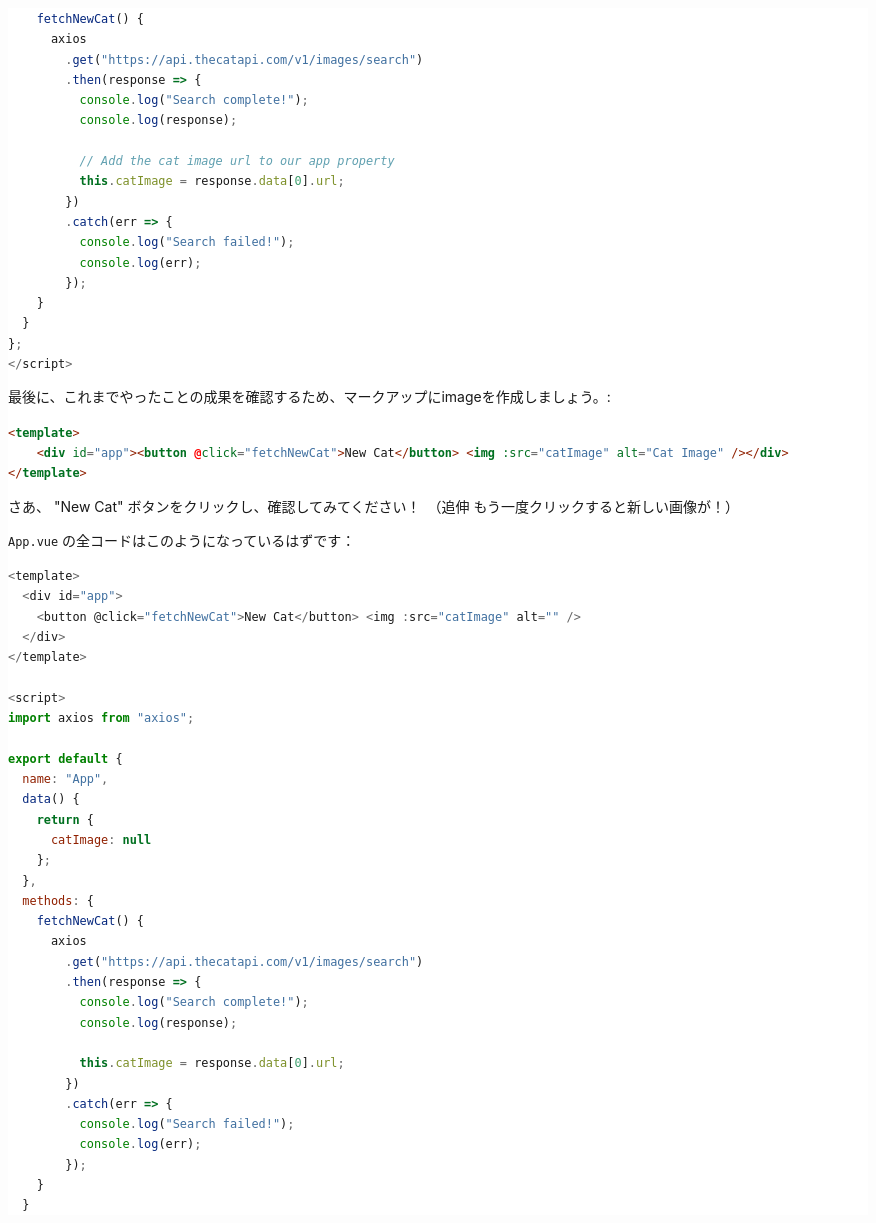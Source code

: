 ```js
    fetchNewCat() {
      axios
        .get("https://api.thecatapi.com/v1/images/search")
        .then(response => {
          console.log("Search complete!");
          console.log(response);

          // Add the cat image url to our app property
          this.catImage = response.data[0].url;
        })
        .catch(err => {
          console.log("Search failed!");
          console.log(err);
        });
    }
  }
};
</script>
```

最後に、これまでやったことの成果を確認するため、マークアップにimageを作成しましょう。:

```html
<template>
	<div id="app"><button @click="fetchNewCat">New Cat</button> <img :src="catImage" alt="Cat Image" /></div>
</template>
```

さあ、 "New Cat" ボタンをクリックし、確認してみてください！　（追伸 もう一度クリックすると新しい画像が！）

 `App.vue` の全コードはこのようになっているはずです：

```js
<template>
  <div id="app">
    <button @click="fetchNewCat">New Cat</button> <img :src="catImage" alt="" />
  </div>
</template>

<script>
import axios from "axios";

export default {
  name: "App",
  data() {
    return {
      catImage: null
    };
  },
  methods: {
    fetchNewCat() {
      axios
        .get("https://api.thecatapi.com/v1/images/search")
        .then(response => {
          console.log("Search complete!");
          console.log(response);

          this.catImage = response.data[0].url;
        })
        .catch(err => {
          console.log("Search failed!");
          console.log(err);
        });
    }
  }
```